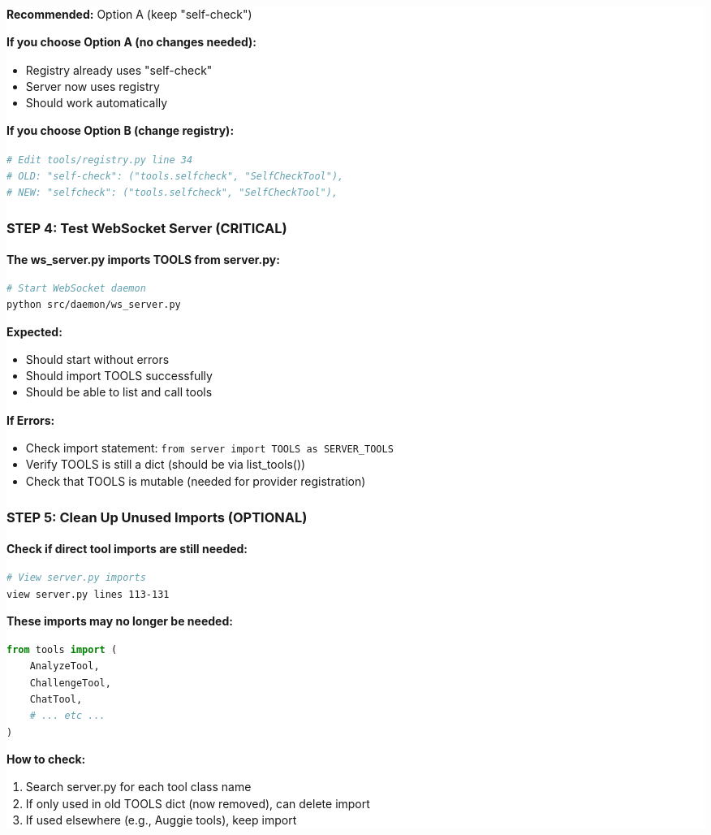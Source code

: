**Recommended:** Option A (keep "self-check")

**If you choose Option A (no changes needed):**
- Registry already uses "self-check"
- Server now uses registry
- Should work automatically

**If you choose Option B (change registry):**
```python
# Edit tools/registry.py line 34
# OLD: "self-check": ("tools.selfcheck", "SelfCheckTool"),
# NEW: "selfcheck": ("tools.selfcheck", "SelfCheckTool"),
```

### STEP 4: Test WebSocket Server (CRITICAL)

**The ws_server.py imports TOOLS from server.py:**

```bash
# Start WebSocket daemon
python src/daemon/ws_server.py
```

**Expected:**
- Should start without errors
- Should import TOOLS successfully
- Should be able to list and call tools

**If Errors:**
- Check import statement: `from server import TOOLS as SERVER_TOOLS`
- Verify TOOLS is still a dict (should be via list_tools())
- Check that TOOLS is mutable (needed for provider registration)

### STEP 5: Clean Up Unused Imports (OPTIONAL)

**Check if direct tool imports are still needed:**

```bash
# View server.py imports
view server.py lines 113-131
```

**These imports may no longer be needed:**
```python
from tools import (
    AnalyzeTool,
    ChallengeTool,
    ChatTool,
    # ... etc ...
)
```

**How to check:**
1. Search server.py for each tool class name
2. If only used in old TOOLS dict (now removed), can delete import
3. If used elsewhere (e.g., Auggie tools), keep import
